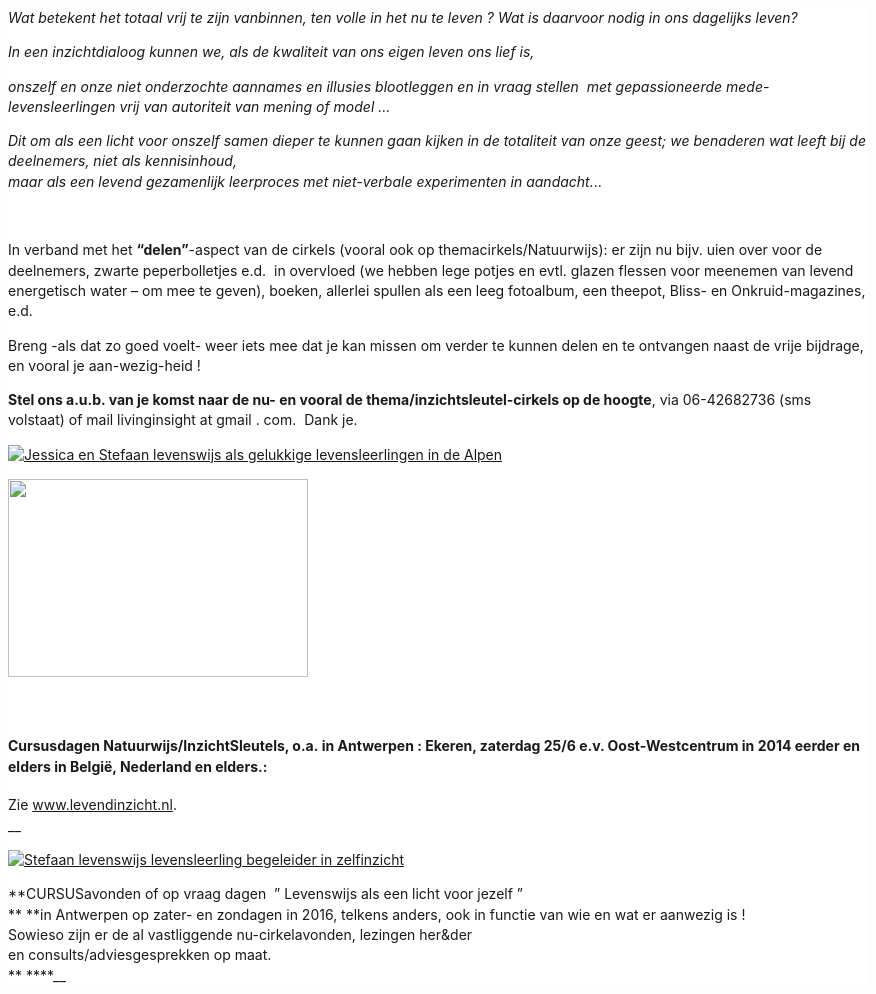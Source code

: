 <div>
  <em>Wat betekent het totaal vrij te zijn vanbinnen, ten volle in het nu te leven ? Wat is daarvoor nodig in ons dagelijks leven?</em>
</div>

_In een inzichtdialoog kunnen we, als de kwaliteit van ons eigen leven ons lief is,_

_onszelf en onze niet onderzochte aannames en illusies blootleggen en in vraag stellen  met gepassioneerde mede-levensleerlingen vrij van autoriteit van mening of model &#8230;_

<div>
  <em>Dit om als een licht voor onszelf samen dieper te kunnen gaan kijken in de totaliteit van onze geest; we benaderen wat leeft bij de deelnemers, niet als kennisinhoud,<br /> maar als een levend gezamenlijk leerproces met niet-verbale experimenten in aandacht.</em>..
</div>

&nbsp;

<div>
  In verband met het <strong>&#8220;delen&#8221;</strong>-aspect van de cirkels (vooral ook op themacirkels/Natuurwijs): er zijn nu bijv. uien over voor de deelnemers, zwarte peperbolletjes e.d.  in overvloed (we hebben lege potjes en evtl. glazen flessen voor meenemen van levend energetisch water &#8211; om mee te geven), boeken, allerlei spullen als een leeg fotoalbum, een theepot, Bliss- en Onkruid-magazines, e.d.
</div>

Breng -als dat zo goed voelt- weer iets mee dat je kan missen om verder te kunnen delen en te ontvangen naast de vrije bijdrage, en vooral je aan-wezig-heid !

<div>
  <strong> Stel ons a.u.b. van je komst naar de nu- en vooral de thema/inzichtsleutel-cirkels op de hoogte</strong>, via 06-42682736 (sms volstaat) of mail livinginsight at gmail . com.  Dank je.
</div>

[<img loading="lazy" title="Jessica en Stefaan levenswijs als gelukkige levensleerlingen in de Alpen" src="http://livinginsight.be/portal/wp-content/uploads/2012/09/JessStefAlpen.jpg" alt="Jessica en Stefaan levenswijs als gelukkige levensleerlingen in de Alpen" width="320" height="240" />](http://livinginsight.be/portal/wp-content/uploads/2012/09/JessStefAlpen.jpg)

[<img loading="lazy" title="LevenswijsDialoogCirkel" src="http://livinginsight.be/portal/wp-content/uploads/2012/09/LevenswijsDialoogCirkel-300x198.jpg" alt="" width="300" height="198" />](http://livinginsight.be/portal/wp-content/uploads/2012/09/LevenswijsDialoogCirkel.jpg)

&nbsp;

#### Cursusdagen Natuurwijs/InzichtSleutels, o.a. in Antwerpen : Ekeren, zaterdag 25/6 e.v. Oost-Westcentrum in 2014 eerder en elders in België, Nederland en elders.:

Zie <a href="http://levendinzicht-zeeland.us6.list-manage.com/track/click?u=16f11e534399b0c5165ffcf8d&id=95e93bdc29&e=3feef0fb51" target="_blank">www.levendinzicht.nl</a>.  
__

<div id="fancybox-content">
  <a href="http://livinginsight.be/portal/wp-content/uploads/2012/09/StefaanPasen.jpg"><img loading="lazy" title="Stefaan levenswijs levensleerling begeleider in zelfinzicht" src="http://livinginsight.be/portal/wp-content/uploads/2012/09/StefaanPasen.jpg" alt="Stefaan levenswijs levensleerling begeleider in zelfinzicht" width="183" height="222" /></a>
</div>

<div>
</div>

**CURSUSavonden of op vraag dagen  &#8221; Levenswijs als een licht voor jezelf &#8221;  
** **in Antwerpen op zater- en zondagen in 2016, telkens anders, ook in functie van wie en wat er aanwezig is !  
Sowieso zijn er de al vastliggende nu-cirkelavonden, lezingen her&der  
en consults/adviesgesprekken op maat.  
** ****__
